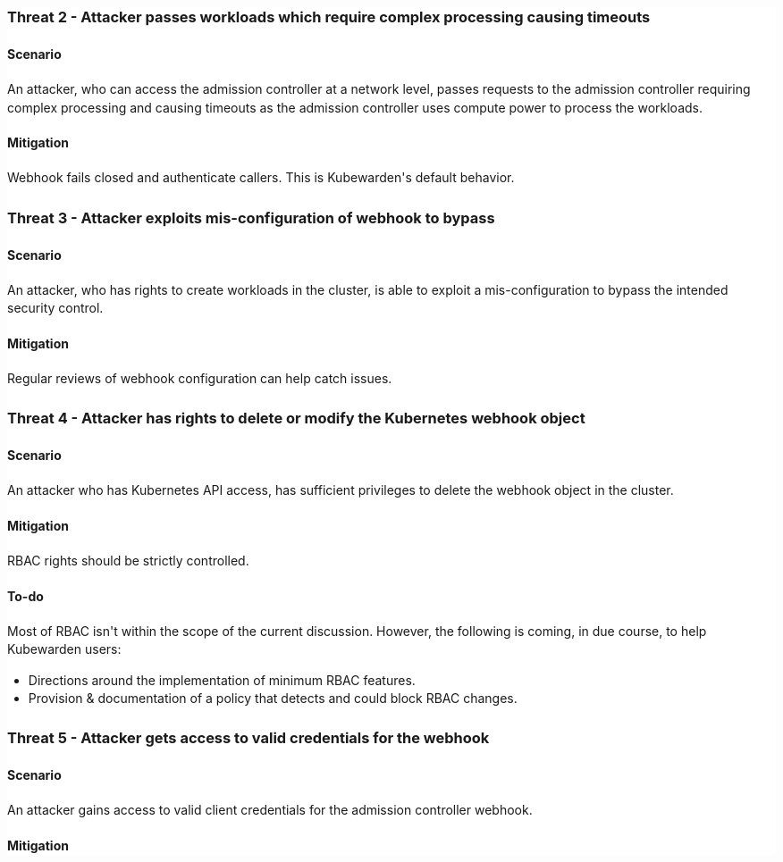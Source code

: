 ### Threat 2 - Attacker passes workloads which require complex processing causing timeouts

#### Scenario

An attacker, who can access the admission controller at a network level, passes
requests to the admission controller requiring complex processing and causing
timeouts as the admission controller uses compute power to process the workloads.

#### Mitigation

Webhook fails closed and authenticate callers.
This is Kubewarden's default behavior.

### Threat 3 - Attacker exploits mis-configuration of webhook to bypass

#### Scenario

An attacker, who has rights to create workloads in the cluster, is able to exploit
a mis-configuration to bypass the intended security control.

#### Mitigation

Regular reviews of webhook configuration can help catch issues.

### Threat 4 - Attacker has rights to delete or modify the Kubernetes webhook object

#### Scenario

An attacker who has Kubernetes API access, has sufficient privileges to delete
the webhook object in the cluster.

#### Mitigation

RBAC rights should be strictly controlled.

#### To-do

Most of RBAC isn't within the scope of the current discussion.
However, the following is coming, in due course, to help Kubewarden
users:

- Directions around the implementation of minimum RBAC features.
- Provision & documentation of a policy that detects and could block RBAC changes.

### Threat 5 - Attacker gets access to valid credentials for the webhook

#### Scenario

An attacker gains access to valid client credentials for the admission controller webhook.

#### Mitigation
